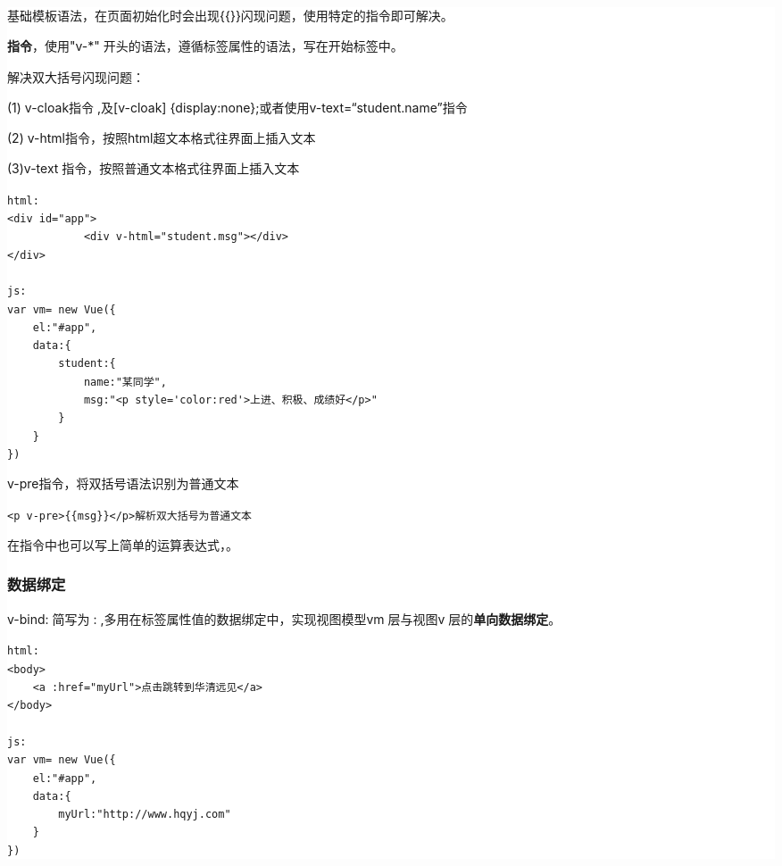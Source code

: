 

基础模板语法，在页面初始化时会出现{{}}闪现问题，使用特定的指令即可解决。

**指令**，使用"v-*" 开头的语法，遵循标签属性的语法，写在开始标签中。

解决双大括号闪现问题：

(1) v-cloak指令 ,及[v-cloak] {display:none};或者使用v-text=“student.name”指令

(2) v-html指令，按照html超文本格式往界面上插入文本

(3)v-text 指令，按照普通文本格式往界面上插入文本

```
html:
<div id="app">
			<div v-html="student.msg"></div>
</div>

js:
var vm= new Vue({
	el:"#app",
	data:{
		student:{
			name:"某同学",
			msg:"<p style='color:red'>上进、积极、成绩好</p>"
		}
	}
})
```

v-pre指令，将双括号语法识别为普通文本

```
<p v-pre>{{msg}}</p>解析双大括号为普通文本
```

在指令中也可以写上简单的运算表达式，。



### 数据绑定

v-bind:     简写为   :  ,多用在标签属性值的数据绑定中，实现视图模型vm 层与视图v 层的**单向数据绑定**。

```
html:
<body>
    <a :href="myUrl">点击跳转到华清远见</a>
</body>

js:
var vm= new Vue({
	el:"#app",
	data:{
		myUrl:"http://www.hqyj.com"
	}
})

```
